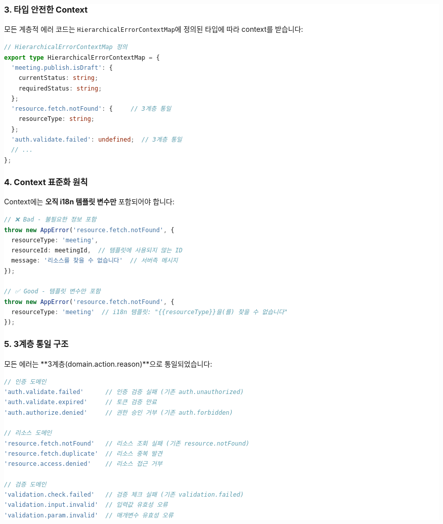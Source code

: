 ### 3. 타입 안전한 Context
모든 계층적 에러 코드는 `HierarchicalErrorContextMap`에 정의된 타입에 따라 context를 받습니다:

```typescript
// HierarchicalErrorContextMap 정의
export type HierarchicalErrorContextMap = {
  'meeting.publish.isDraft': {
    currentStatus: string;
    requiredStatus: string;
  };
  'resource.fetch.notFound': {     // 3계층 통일
    resourceType: string;
  };
  'auth.validate.failed': undefined;  // 3계층 통일
  // ...
};
```

### 4. Context 표준화 원칙
Context에는 **오직 i18n 템플릿 변수만** 포함되어야 합니다:

```typescript
// ❌ Bad - 불필요한 정보 포함
throw new AppError('resource.fetch.notFound', {
  resourceType: 'meeting',
  resourceId: meetingId,  // 템플릿에 사용되지 않는 ID
  message: '리소스를 찾을 수 없습니다'  // 서버측 메시지
});

// ✅ Good - 템플릿 변수만 포함
throw new AppError('resource.fetch.notFound', {
  resourceType: 'meeting'  // i18n 템플릿: "{{resourceType}}을(를) 찾을 수 없습니다"
});
```

### 5. 3계층 통일 구조

모든 에러는 **3계층(domain.action.reason)**으로 통일되었습니다:

```typescript
// 인증 도메인
'auth.validate.failed'      // 인증 검증 실패 (기존 auth.unauthorized)
'auth.validate.expired'     // 토큰 검증 만료
'auth.authorize.denied'     // 권한 승인 거부 (기존 auth.forbidden)

// 리소스 도메인
'resource.fetch.notFound'   // 리소스 조회 실패 (기존 resource.notFound)
'resource.fetch.duplicate'  // 리소스 중복 발견
'resource.access.denied'    // 리소스 접근 거부

// 검증 도메인
'validation.check.failed'   // 검증 체크 실패 (기존 validation.failed)
'validation.input.invalid'  // 입력값 유효성 오류
'validation.param.invalid'  // 매개변수 유효성 오류
```

